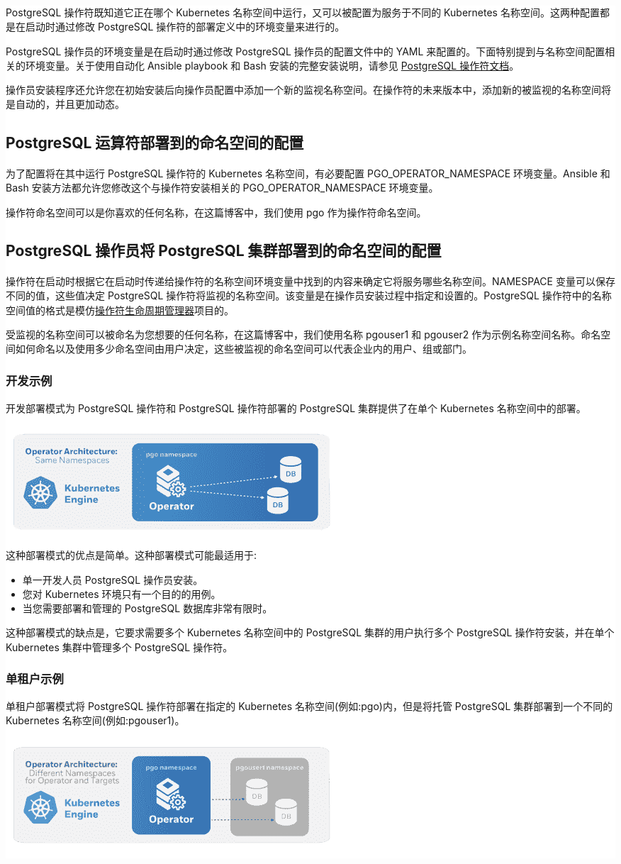 PostgreSQL 操作符既知道它正在哪个 Kubernetes 名称空间中运行，又可以被配置为服务于不同的 Kubernetes 名称空间。这两种配置都是在启动时通过修改 PostgreSQL 操作符的部署定义中的环境变量来进行的。

PostgreSQL 操作员的环境变量是在启动时通过修改 PostgreSQL 操作员的配置文件中的 YAML 来配置的。下面特别提到与名称空间配置相关的环境变量。关于使用自动化 Ansible playbook 和 Bash 安装的完整安装说明，请参见 [PostgreSQL 操作符文档](https://access.crunchydata.com/documentation/postgres-operator/latest/installation/)。

操作员安装程序还允许您在初始安装后向操作员配置中添加一个新的监视名称空间。在操作符的未来版本中，添加新的被监视的名称空间将是自动的，并且更加动态。

## PostgreSQL 运算符部署到的命名空间的配置

为了配置将在其中运行 PostgreSQL 操作符的 Kubernetes 名称空间，有必要配置 PGO_OPERATOR_NAMESPACE 环境变量。Ansible 和 Bash 安装方法都允许您修改这个与操作符安装相关的 PGO_OPERATOR_NAMESPACE 环境变量。

操作符命名空间可以是你喜欢的任何名称，在这篇博客中，我们使用 pgo 作为操作符命名空间。

## PostgreSQL 操作员将 PostgreSQL 集群部署到的命名空间的配置

操作符在启动时根据它在启动时传递给操作符的名称空间环境变量中找到的内容来确定它将服务哪些名称空间。NAMESPACE 变量可以保存不同的值，这些值决定 PostgreSQL 操作符将监视的名称空间。该变量是在操作员安装过程中指定和设置的。PostgreSQL 操作符中的名称空间值的格式是模仿[操作符生命周期管理器](https://github.com/operator-framework/operator-lifecycle-manager/blob/master/doc/design/operatorgroups.md)项目的。

受监视的名称空间可以被命名为您想要的任何名称，在这篇博客中，我们使用名称 pgouser1 和 pgouser2 作为示例名称空间名称。命名空间如何命名以及使用多少命名空间由用户决定，这些被监视的命名空间可以代表企业内的用户、组或部门。

### 开发示例

开发部署模式为 PostgreSQL 操作符和 PostgreSQL 操作符部署的 PostgreSQL 集群提供了在单个 Kubernetes 名称空间中的部署。

![](img/b3c582e7c417c9040d2000c7dcb8398c.png)

这种部署模式的优点是简单。这种部署模式可能最适用于:

*   单一开发人员 PostgreSQL 操作员安装。
*   您对 Kubernetes 环境只有一个目的的用例。
*   当您需要部署和管理的 PostgreSQL 数据库非常有限时。

这种部署模式的缺点是，它要求需要多个 Kubernetes 名称空间中的 PostgreSQL 集群的用户执行多个 PostgreSQL 操作符安装，并在单个 Kubernetes 集群中管理多个 PostgreSQL 操作符。

### 单租户示例

单租户部署模式将 PostgreSQL 操作符部署在指定的 Kubernetes 名称空间(例如:pgo)内，但是将托管 PostgreSQL 集群部署到一个不同的 Kubernetes 名称空间(例如:pgouser1)。

![](img/3d0ed28a9def7c8562356bdd3f160cbd.png)
